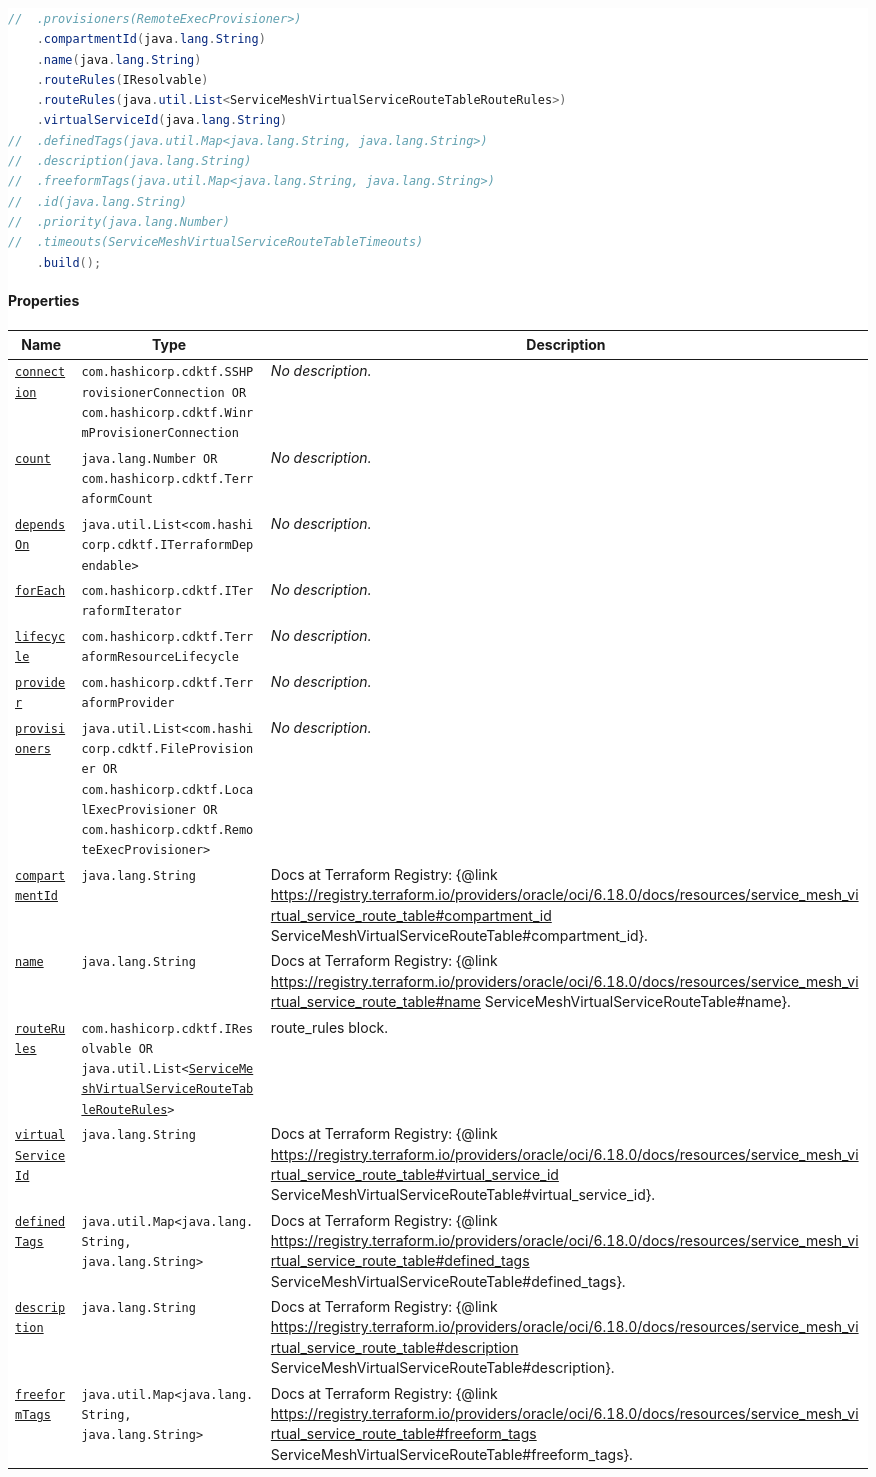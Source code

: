 ```java
//  .provisioners(RemoteExecProvisioner>)
    .compartmentId(java.lang.String)
    .name(java.lang.String)
    .routeRules(IResolvable)
    .routeRules(java.util.List<ServiceMeshVirtualServiceRouteTableRouteRules>)
    .virtualServiceId(java.lang.String)
//  .definedTags(java.util.Map<java.lang.String, java.lang.String>)
//  .description(java.lang.String)
//  .freeformTags(java.util.Map<java.lang.String, java.lang.String>)
//  .id(java.lang.String)
//  .priority(java.lang.Number)
//  .timeouts(ServiceMeshVirtualServiceRouteTableTimeouts)
    .build();
```

#### Properties <a name="Properties" id="Properties"></a>

| **Name** | **Type** | **Description** |
| --- | --- | --- |
| <code><a href="#rhizo-co-terraform-provider-oci.serviceMeshVirtualServiceRouteTable.ServiceMeshVirtualServiceRouteTableConfig.property.connection">connection</a></code> | <code>com.hashicorp.cdktf.SSHProvisionerConnection OR com.hashicorp.cdktf.WinrmProvisionerConnection</code> | *No description.* |
| <code><a href="#rhizo-co-terraform-provider-oci.serviceMeshVirtualServiceRouteTable.ServiceMeshVirtualServiceRouteTableConfig.property.count">count</a></code> | <code>java.lang.Number OR com.hashicorp.cdktf.TerraformCount</code> | *No description.* |
| <code><a href="#rhizo-co-terraform-provider-oci.serviceMeshVirtualServiceRouteTable.ServiceMeshVirtualServiceRouteTableConfig.property.dependsOn">dependsOn</a></code> | <code>java.util.List<com.hashicorp.cdktf.ITerraformDependable></code> | *No description.* |
| <code><a href="#rhizo-co-terraform-provider-oci.serviceMeshVirtualServiceRouteTable.ServiceMeshVirtualServiceRouteTableConfig.property.forEach">forEach</a></code> | <code>com.hashicorp.cdktf.ITerraformIterator</code> | *No description.* |
| <code><a href="#rhizo-co-terraform-provider-oci.serviceMeshVirtualServiceRouteTable.ServiceMeshVirtualServiceRouteTableConfig.property.lifecycle">lifecycle</a></code> | <code>com.hashicorp.cdktf.TerraformResourceLifecycle</code> | *No description.* |
| <code><a href="#rhizo-co-terraform-provider-oci.serviceMeshVirtualServiceRouteTable.ServiceMeshVirtualServiceRouteTableConfig.property.provider">provider</a></code> | <code>com.hashicorp.cdktf.TerraformProvider</code> | *No description.* |
| <code><a href="#rhizo-co-terraform-provider-oci.serviceMeshVirtualServiceRouteTable.ServiceMeshVirtualServiceRouteTableConfig.property.provisioners">provisioners</a></code> | <code>java.util.List<com.hashicorp.cdktf.FileProvisioner OR com.hashicorp.cdktf.LocalExecProvisioner OR com.hashicorp.cdktf.RemoteExecProvisioner></code> | *No description.* |
| <code><a href="#rhizo-co-terraform-provider-oci.serviceMeshVirtualServiceRouteTable.ServiceMeshVirtualServiceRouteTableConfig.property.compartmentId">compartmentId</a></code> | <code>java.lang.String</code> | Docs at Terraform Registry: {@link https://registry.terraform.io/providers/oracle/oci/6.18.0/docs/resources/service_mesh_virtual_service_route_table#compartment_id ServiceMeshVirtualServiceRouteTable#compartment_id}. |
| <code><a href="#rhizo-co-terraform-provider-oci.serviceMeshVirtualServiceRouteTable.ServiceMeshVirtualServiceRouteTableConfig.property.name">name</a></code> | <code>java.lang.String</code> | Docs at Terraform Registry: {@link https://registry.terraform.io/providers/oracle/oci/6.18.0/docs/resources/service_mesh_virtual_service_route_table#name ServiceMeshVirtualServiceRouteTable#name}. |
| <code><a href="#rhizo-co-terraform-provider-oci.serviceMeshVirtualServiceRouteTable.ServiceMeshVirtualServiceRouteTableConfig.property.routeRules">routeRules</a></code> | <code>com.hashicorp.cdktf.IResolvable OR java.util.List<<a href="#rhizo-co-terraform-provider-oci.serviceMeshVirtualServiceRouteTable.ServiceMeshVirtualServiceRouteTableRouteRules">ServiceMeshVirtualServiceRouteTableRouteRules</a>></code> | route_rules block. |
| <code><a href="#rhizo-co-terraform-provider-oci.serviceMeshVirtualServiceRouteTable.ServiceMeshVirtualServiceRouteTableConfig.property.virtualServiceId">virtualServiceId</a></code> | <code>java.lang.String</code> | Docs at Terraform Registry: {@link https://registry.terraform.io/providers/oracle/oci/6.18.0/docs/resources/service_mesh_virtual_service_route_table#virtual_service_id ServiceMeshVirtualServiceRouteTable#virtual_service_id}. |
| <code><a href="#rhizo-co-terraform-provider-oci.serviceMeshVirtualServiceRouteTable.ServiceMeshVirtualServiceRouteTableConfig.property.definedTags">definedTags</a></code> | <code>java.util.Map<java.lang.String, java.lang.String></code> | Docs at Terraform Registry: {@link https://registry.terraform.io/providers/oracle/oci/6.18.0/docs/resources/service_mesh_virtual_service_route_table#defined_tags ServiceMeshVirtualServiceRouteTable#defined_tags}. |
| <code><a href="#rhizo-co-terraform-provider-oci.serviceMeshVirtualServiceRouteTable.ServiceMeshVirtualServiceRouteTableConfig.property.description">description</a></code> | <code>java.lang.String</code> | Docs at Terraform Registry: {@link https://registry.terraform.io/providers/oracle/oci/6.18.0/docs/resources/service_mesh_virtual_service_route_table#description ServiceMeshVirtualServiceRouteTable#description}. |
| <code><a href="#rhizo-co-terraform-provider-oci.serviceMeshVirtualServiceRouteTable.ServiceMeshVirtualServiceRouteTableConfig.property.freeformTags">freeformTags</a></code> | <code>java.util.Map<java.lang.String, java.lang.String></code> | Docs at Terraform Registry: {@link https://registry.terraform.io/providers/oracle/oci/6.18.0/docs/resources/service_mesh_virtual_service_route_table#freeform_tags ServiceMeshVirtualServiceRouteTable#freeform_tags}. |